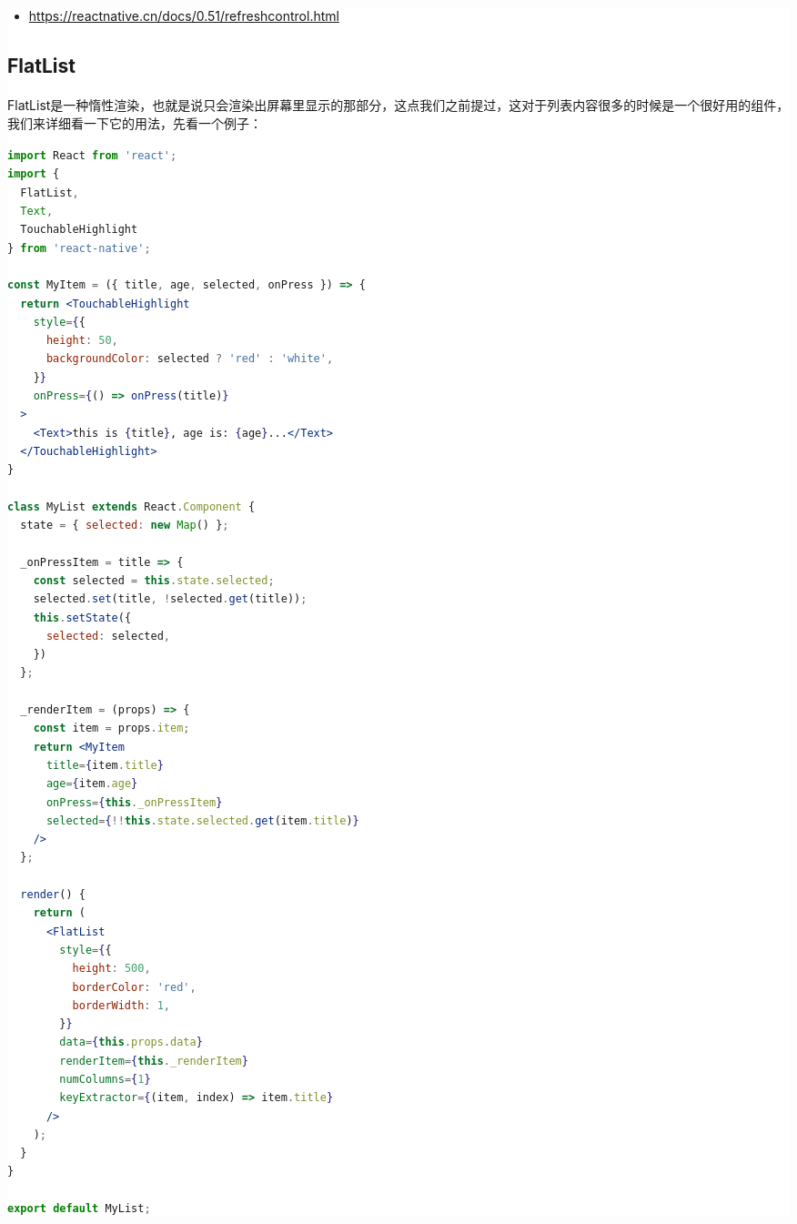 * https://reactnative.cn/docs/0.51/refreshcontrol.html

## FlatList

FlatList是一种惰性渲染，也就是说只会渲染出屏幕里显示的那部分，这点我们之前提过，这对于列表内容很多的时候是一个很好用的组件，我们来详细看一下它的用法，先看一个例子：
```jsx
import React from 'react';
import {
  FlatList,
  Text,
  TouchableHighlight
} from 'react-native';

const MyItem = ({ title, age, selected, onPress }) => {
  return <TouchableHighlight
    style={{
      height: 50,
      backgroundColor: selected ? 'red' : 'white',
    }}
    onPress={() => onPress(title)}
  >
    <Text>this is {title}, age is: {age}...</Text>
  </TouchableHighlight>
}

class MyList extends React.Component {
  state = { selected: new Map() };

  _onPressItem = title => {
    const selected = this.state.selected;
    selected.set(title, !selected.get(title));
    this.setState({
      selected: selected,
    })
  };

  _renderItem = (props) => {
    const item = props.item;
    return <MyItem
      title={item.title}
      age={item.age}
      onPress={this._onPressItem}
      selected={!!this.state.selected.get(item.title)}
    />
  };

  render() {
    return (
      <FlatList
        style={{
          height: 500,
          borderColor: 'red',
          borderWidth: 1,
        }}
        data={this.props.data}
        renderItem={this._renderItem}
        numColumns={1}
        keyExtractor={(item, index) => item.title}
      />
    );
  }
}

export default MyList;
```